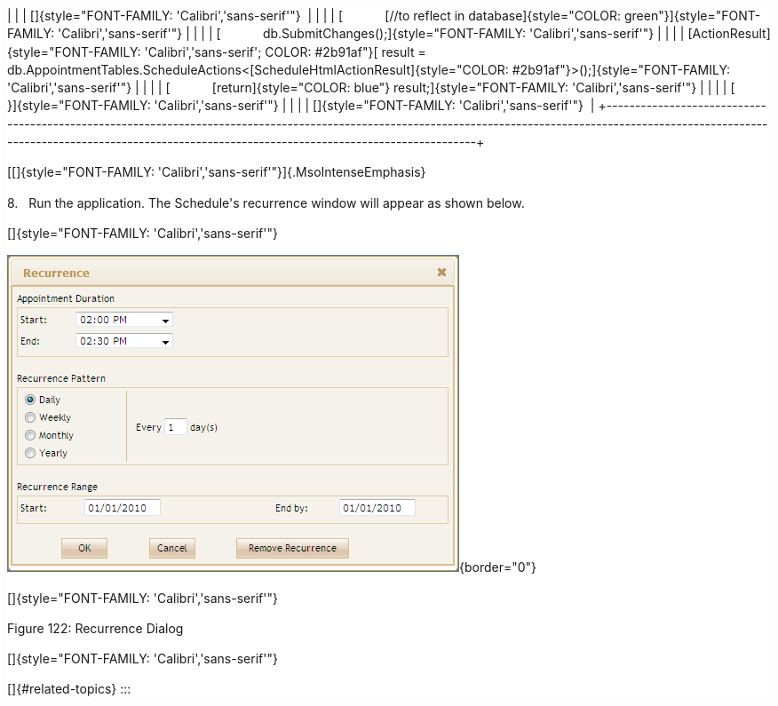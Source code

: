 |                                                                                                                                                                                                                                                   |
| []{style="FONT-FAMILY: 'Calibri','sans-serif'"}                                                                                                                                                                                                   |
|                                                                                                                                                                                                                                                   |
| [            [//to reflect in database]{style="COLOR: green"}]{style="FONT-FAMILY: 'Calibri','sans-serif'"}                                                                                                                                       |
|                                                                                                                                                                                                                                                   |
| [            db.SubmitChanges();]{style="FONT-FAMILY: 'Calibri','sans-serif'"}                                                                                                                                                                    |
|                                                                                                                                                                                                                                                   |
| [ActionResult]{style="FONT-FAMILY: 'Calibri','sans-serif'; COLOR: #2b91af"}[ result = db.AppointmentTables.ScheduleActions\<[ScheduleHtmlActionResult]{style="COLOR: #2b91af"}\>();]{style="FONT-FAMILY: 'Calibri','sans-serif'"}                 |
|                                                                                                                                                                                                                                                   |
| [            [return]{style="COLOR: blue"} result;]{style="FONT-FAMILY: 'Calibri','sans-serif'"}                                                                                                                                                  |
|                                                                                                                                                                                                                                                   |
| [        }]{style="FONT-FAMILY: 'Calibri','sans-serif'"}                                                                                                                                                                                          |
|                                                                                                                                                                                                                                                   |
| []{style="FONT-FAMILY: 'Calibri','sans-serif'"}                                                                                                                                                                                                   |
+---------------------------------------------------------------------------------------------------------------------------------------------------------------------------------------------------------------------------------------------------+

[[]{style="FONT-FAMILY: 'Calibri','sans-serif'"}]{.MsoIntenseEmphasis} 

8.   Run the application. The Schedule's recurrence window will appear as shown below.

[]{style="FONT-FAMILY: 'Calibri','sans-serif'"} 

![](ImagesExt/image55_81.png){border="0"}

[]{style="FONT-FAMILY: 'Calibri','sans-serif'"} 

Figure 122: Recurrence Dialog

[]{style="FONT-FAMILY: 'Calibri','sans-serif'"} 

[]{#related-topics}
:::
